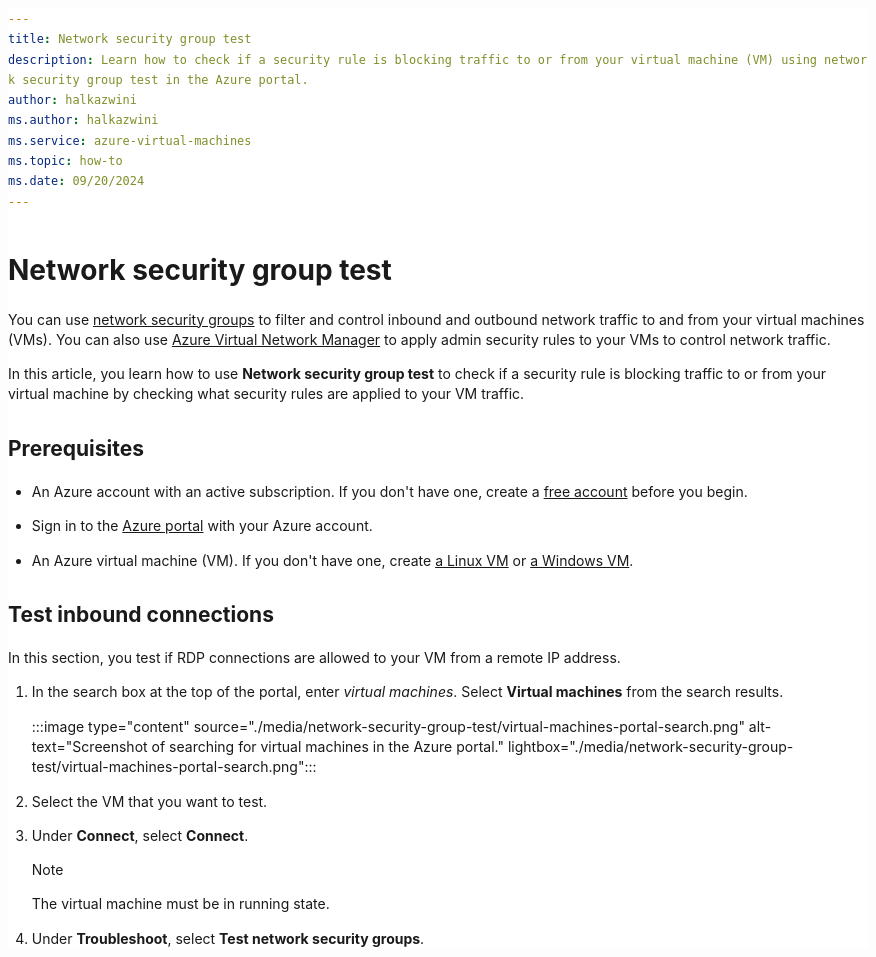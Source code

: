 ```yaml
---
title: Network security group test
description: Learn how to check if a security rule is blocking traffic to or from your virtual machine (VM) using network security group test in the Azure portal.
author: halkazwini
ms.author: halkazwini
ms.service: azure-virtual-machines
ms.topic: how-to
ms.date: 09/20/2024
---
```


# Network security group test

You can use [network security groups](/azure/virtual-network/network-security-groups-overview) to filter and control inbound and outbound network traffic to and from your virtual machines (VMs). You can also use [Azure Virtual Network Manager](/azure/virtual-network-manager/overview) to apply admin security rules to your VMs to control network traffic.

In this article, you learn how to use **Network security group test** to check if a security rule is blocking traffic to or from your virtual machine by checking what security rules are applied to your VM traffic.

## Prerequisites

- An Azure account with an active subscription. If you don't have one, create a [free account](https://azure.microsoft.com/free/?WT.mc_id=A261C142F) before you begin.

- Sign in to the [Azure portal](https://portal.azure.com) with your Azure account.

- An Azure virtual machine (VM). If you don't have one, create [a Linux VM](./linux/quick-create-portal.md) or [a Windows VM](./windows/quick-create-portal.md).

## Test inbound connections

In this section, you test if RDP connections are allowed to your VM from a remote IP address. 

1. In the search box at the top of the portal, enter *virtual machines*. Select **Virtual machines** from the search results.

    :::image type="content" source="./media/network-security-group-test/virtual-machines-portal-search.png" alt-text="Screenshot of searching for virtual machines in the Azure portal." lightbox="./media/network-security-group-test/virtual-machines-portal-search.png":::

1. Select the VM that you want to test.

1. Under **Connect**, select **Connect**.

    > [!NOTE]
    > The virtual machine must be in running state.

1. Under **Troubleshoot**, select **Test network security groups**.
